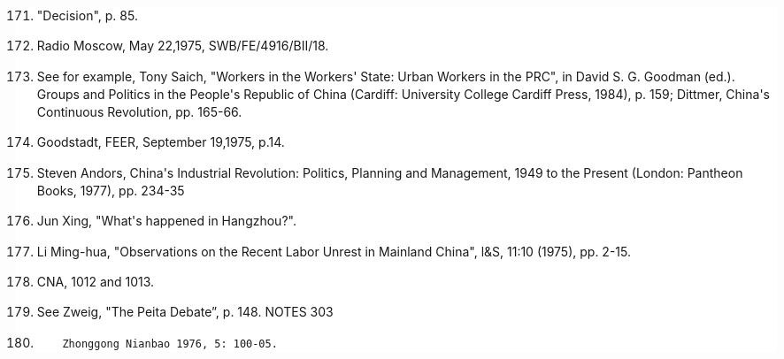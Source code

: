    171. "Decision", p. 85. 

   172. Radio Moscow, May 22,1975, SWB/FE/4916/BII/18. 

   173. See for example, Tony Saich, "Workers in the Workers' State: Urban Workers in the PRC", 
                in David S. G. Goodman (ed.). Groups and Politics in the People's Republic of China 
                (Cardiff: University College Cardiff Press, 1984), p. 159; Dittmer, China's Continuous 
                Revolution, pp. 165-66. 

   174. Goodstadt, FEER, September 19,1975, p.14. 

   175. Steven Andors, China's Industrial Revolution: Politics, Planning and Management, 1949 to 
                the Present (London: Pantheon Books, 1977), pp. 234-35 

   176. Jun Xing, "What's happened in Hangzhou?". 

   177. Li Ming-hua, "Observations on the Recent Labor Unrest in Mainland China", l&S, 11:10 
                (1975), pp. 2-15. 

   178. CNA, 1012 and 1013. 

   179. See Zweig, "The Peita Debate”, p. 148. 
                                                                                                                                                                                           NOTES 303 


180.         Zhonggong Nianbao 1976, 5: 100-05. 